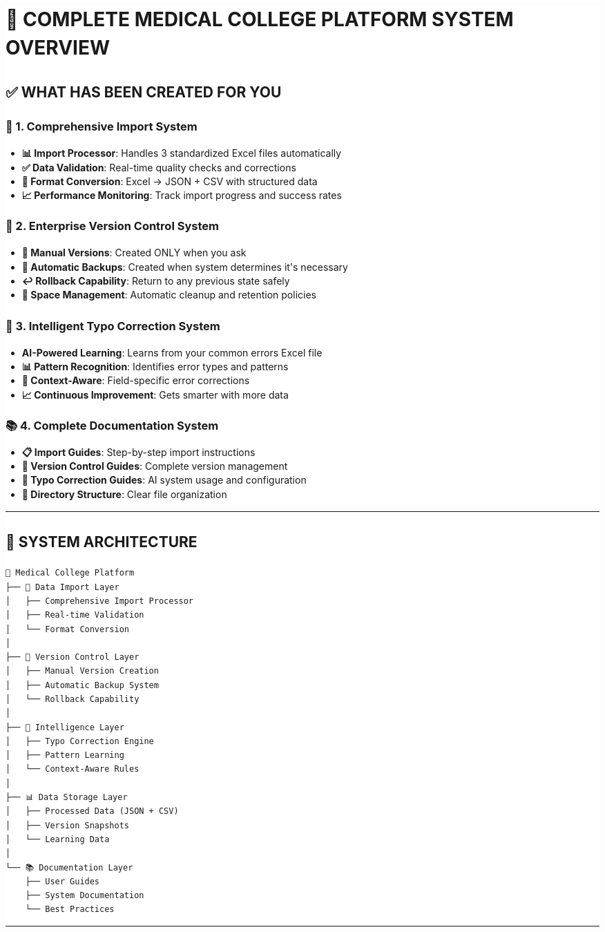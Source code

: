 # 🎉 **COMPLETE MEDICAL COLLEGE PLATFORM SYSTEM OVERVIEW**

## **✅ WHAT HAS BEEN CREATED FOR YOU**

### **🚀 1. Comprehensive Import System**
- **📊 Import Processor**: Handles 3 standardized Excel files automatically
- **✅ Data Validation**: Real-time quality checks and corrections
- **🔄 Format Conversion**: Excel → JSON + CSV with structured data
- **📈 Performance Monitoring**: Track import progress and success rates

### **🔄 2. Enterprise Version Control System**
- **📝 Manual Versions**: Created ONLY when you ask
- **🔄 Automatic Backups**: Created when system determines it's necessary
- **↩️ Rollback Capability**: Return to any previous state safely
- **🧹 Space Management**: Automatic cleanup and retention policies

### **🧠 3. Intelligent Typo Correction System**
- **AI-Powered Learning**: Learns from your common errors Excel file
- **📊 Pattern Recognition**: Identifies error types and patterns
- **🎯 Context-Aware**: Field-specific error corrections
- **📈 Continuous Improvement**: Gets smarter with more data

### **📚 4. Complete Documentation System**
- **📋 Import Guides**: Step-by-step import instructions
- **🔄 Version Control Guides**: Complete version management
- **🧠 Typo Correction Guides**: AI system usage and configuration
- **📁 Directory Structure**: Clear file organization

---

## **🎯 SYSTEM ARCHITECTURE**

```
🏥 Medical College Platform
├── 🚀 Data Import Layer
│   ├── Comprehensive Import Processor
│   ├── Real-time Validation
│   └── Format Conversion
│
├── 🔄 Version Control Layer
│   ├── Manual Version Creation
│   ├── Automatic Backup System
│   └── Rollback Capability
│
├── 🧠 Intelligence Layer
│   ├── Typo Correction Engine
│   ├── Pattern Learning
│   └── Context-Aware Rules
│
├── 📊 Data Storage Layer
│   ├── Processed Data (JSON + CSV)
│   ├── Version Snapshots
│   └── Learning Data
│
└── 📚 Documentation Layer
    ├── User Guides
    ├── System Documentation
    └── Best Practices
```

---